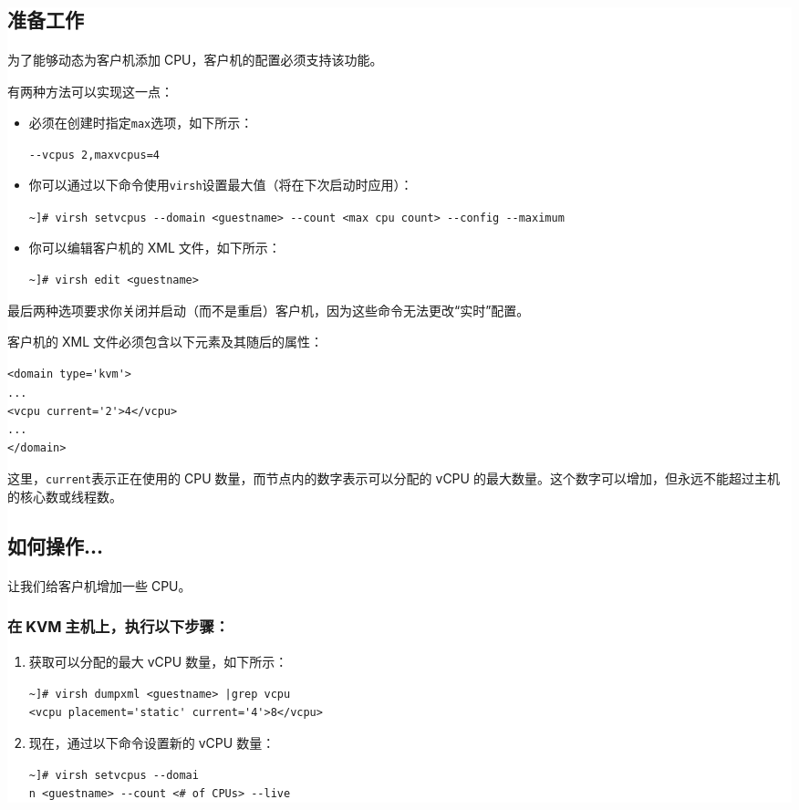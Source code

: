 ## 准备工作

为了能够动态为客户机添加 CPU，客户机的配置必须支持该功能。

有两种方法可以实现这一点：

+   必须在创建时指定`max`选项，如下所示：

    ```
    --vcpus 2,maxvcpus=4
    ```

+   你可以通过以下命令使用`virsh`设置最大值（将在下次启动时应用）：

    ```
    ~]# virsh setvcpus --domain <guestname> --count <max cpu count> --config --maximum

    ```

+   你可以编辑客户机的 XML 文件，如下所示：

    ```
    ~]# virsh edit <guestname>

    ```

最后两种选项要求你关闭并启动（而不是重启）客户机，因为这些命令无法更改“实时”配置。

客户机的 XML 文件必须包含以下元素及其随后的属性：

```
<domain type='kvm'>
...
<vcpu current='2'>4</vcpu>
...
</domain>
```

这里，`current`表示正在使用的 CPU 数量，而节点内的数字表示可以分配的 vCPU 的最大数量。这个数字可以增加，但永远不能超过主机的核心数或线程数。

## 如何操作…

让我们给客户机增加一些 CPU。

### 在 KVM 主机上，执行以下步骤：

1.  获取可以分配的最大 vCPU 数量，如下所示：

    ```
    ~]# virsh dumpxml <guestname> |grep vcpu
    <vcpu placement='static' current='4'>8</vcpu>

    ```

1.  现在，通过以下命令设置新的 vCPU 数量：

    ```
    ~]# virsh setvcpus --domai
    n <guestname> --count <# of CPUs> --live

